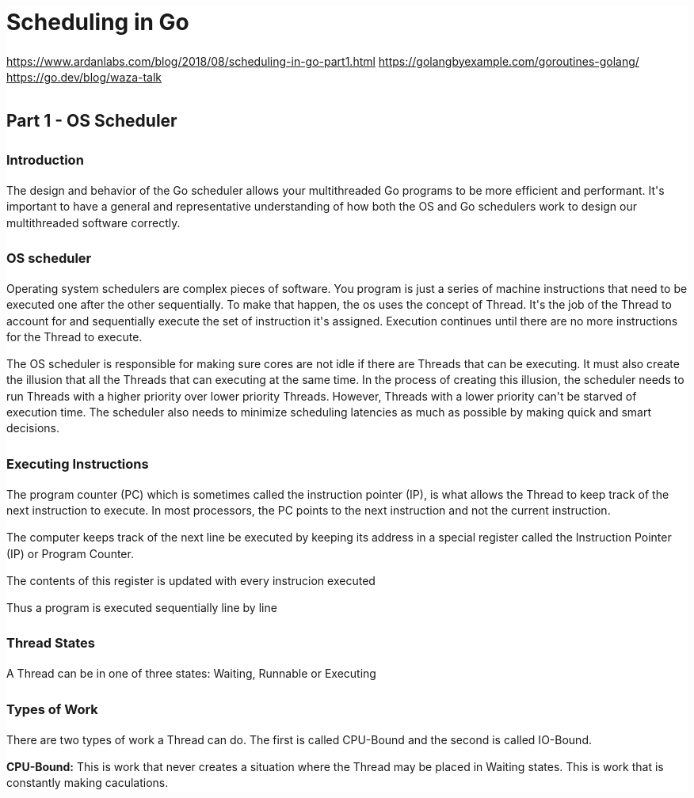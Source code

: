 # Scheduling in Go

https://www.ardanlabs.com/blog/2018/08/scheduling-in-go-part1.html
https://golangbyexample.com/goroutines-golang/
https://go.dev/blog/waza-talk

## Part 1 - OS Scheduler

### Introduction

The design and behavior of the Go scheduler allows your multithreaded Go programs to be more efficient and performant. It's important to have a general and representative understanding of how both the OS and Go schedulers work to design our multithreaded software correctly.

### OS scheduler

Operating system schedulers are complex pieces of software. You program is just a series of machine instructions that need to be executed one after the other sequentially. To make that happen, the os uses the concept of Thread. It's the job of the Thread to account for and sequentially execute the set of instruction it's assigned. Execution continues until there are no more instructions for the Thread to execute.

The OS scheduler is responsible for making sure cores are not idle if there are Threads that can be executing. It must also create the illusion that all the Threads that can executing at the same time. In the process of creating this illusion, the scheduler needs to run Threads with a higher priority over lower priority Threads. However, Threads with a lower priority can't be starved of execution time. The scheduler also needs to minimize scheduling latencies as much as possible by making quick and smart decisions.

### Executing Instructions

The program counter (PC) which is sometimes called the instruction pointer (IP), is what allows the Thread to keep track of the next instruction to execute. In most processors, the PC points to the next instruction and not the current instruction.

The computer keeps track of the next line be executed by keeping its address in a special register called the Instruction Pointer (IP) or Program Counter.

The contents of this register is updated with every instrucion executed

Thus a program is executed sequentially line by line

### Thread States

A Thread can be in one of three states: Waiting, Runnable or Executing

### Types of Work

There are two types of work a Thread can do. The first is called CPU-Bound and the second is called IO-Bound.

**CPU-Bound:** This is work that never creates a situation where the Thread may be placed in Waiting states. This is work that is constantly making caculations.
